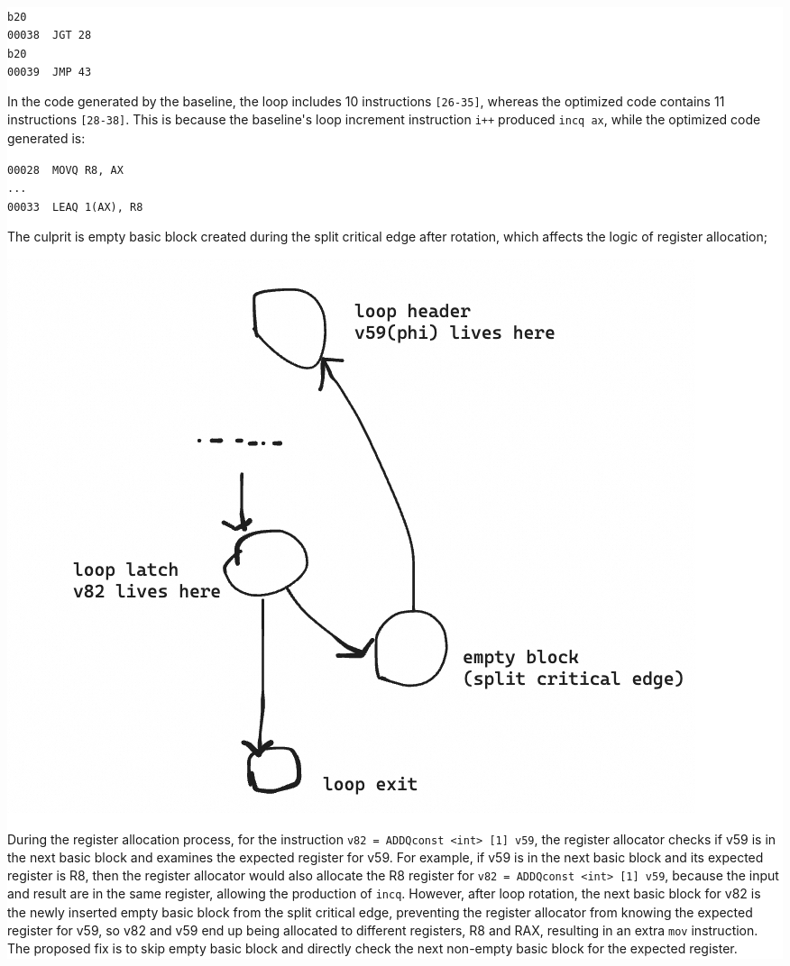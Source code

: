 ```
b20
00038  JGT 28
b20
00039  JMP 43
```

In the code generated by the baseline, the loop includes 10 instructions `[26-35]`, whereas the optimized code contains 11 instructions `[28-38]`. This is because the baseline's loop increment instruction `i++` produced `incq ax`, while the optimized code generated is:

```
00028  MOVQ R8, AX
...
00033  LEAQ 1(AX), R8
```

The culprit is empty basic block created during the split critical edge after rotation, which affects the logic of register allocation;

![image](/assets/images/bad-regalloc-regression.png)

During the register allocation process, for the instruction `v82 = ADDQconst <int> [1] v59`, the register allocator checks if v59 is in the next basic block and examines the expected register for v59. For example, if v59 is in the next basic block and its expected register is R8, then the register allocator would also allocate the R8 register for `v82 = ADDQconst <int> [1] v59`, because the input and result are in the same register, allowing the production of `incq`. However, after loop rotation, the next basic block for v82 is the newly inserted empty basic block from the split critical edge, preventing the register allocator from knowing the expected register for v59, so v82 and v59 end up being allocated to different registers, R8 and RAX, resulting in an extra `mov` instruction. The proposed fix is to skip empty basic block and directly check the next non-empty basic block for the expected register.

